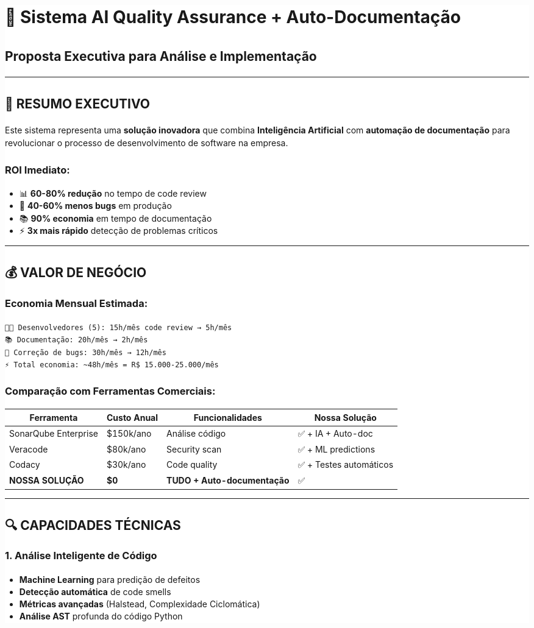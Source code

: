 # 🚀 Sistema AI Quality Assurance + Auto-Documentação
## Proposta Executiva para Análise e Implementação

---

## 🎯 **RESUMO EXECUTIVO**

Este sistema representa uma **solução inovadora** que combina **Inteligência Artificial** com **automação de documentação** para revolucionar o processo de desenvolvimento de software na empresa.

### **ROI Imediato:**
- 📊 **60-80% redução** no tempo de code review
- 🐛 **40-60% menos bugs** em produção
- 📚 **90% economia** em tempo de documentação
- ⚡ **3x mais rápido** detecção de problemas críticos

---

## 💰 **VALOR DE NEGÓCIO**

### **Economia Mensual Estimada:**
```
👨‍💻 Desenvolvedores (5): 15h/mês code review → 5h/mês
📚 Documentação: 20h/mês → 2h/mês  
🐛 Correção de bugs: 30h/mês → 12h/mês
⚡ Total economia: ~48h/mês = R$ 15.000-25.000/mês
```

### **Comparação com Ferramentas Comerciais:**
| Ferramenta | Custo Anual | Funcionalidades | Nossa Solução |
|------------|-------------|-----------------|---------------|
| SonarQube Enterprise | $150k/ano | Análise código | ✅ + IA + Auto-doc |
| Veracode | $80k/ano | Security scan | ✅ + ML predictions |
| Codacy | $30k/ano | Code quality | ✅ + Testes automáticos |
| **NOSSA SOLUÇÃO** | **$0** | **TUDO + Auto-documentação** | ✅ |

---

## 🔍 **CAPACIDADES TÉCNICAS**

### **1. Análise Inteligente de Código**
- **Machine Learning** para predição de defeitos
- **Detecção automática** de code smells
- **Métricas avançadas** (Halstead, Complexidade Ciclomática)
- **Análise AST** profunda do código Python
